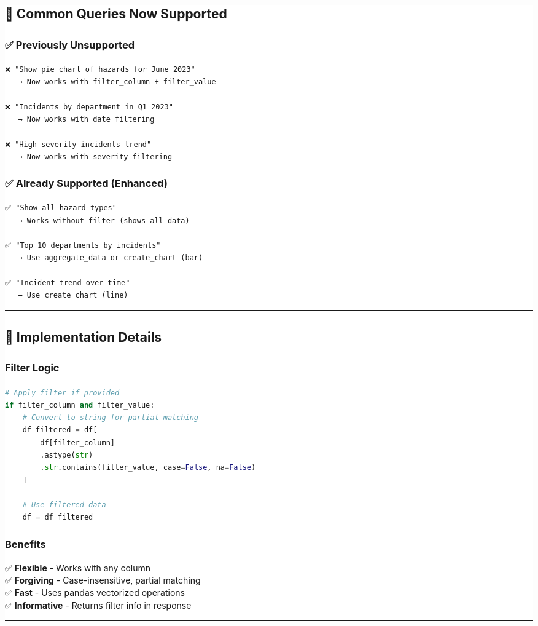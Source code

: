 ## 🎯 Common Queries Now Supported

### ✅ Previously Unsupported
```
❌ "Show pie chart of hazards for June 2023"
   → Now works with filter_column + filter_value

❌ "Incidents by department in Q1 2023"
   → Now works with date filtering

❌ "High severity incidents trend"
   → Now works with severity filtering
```

### ✅ Already Supported (Enhanced)
```
✅ "Show all hazard types"
   → Works without filter (shows all data)

✅ "Top 10 departments by incidents"
   → Use aggregate_data or create_chart (bar)

✅ "Incident trend over time"
   → Use create_chart (line)
```

---

## 🔧 Implementation Details

### Filter Logic
```python
# Apply filter if provided
if filter_column and filter_value:
    # Convert to string for partial matching
    df_filtered = df[
        df[filter_column]
        .astype(str)
        .str.contains(filter_value, case=False, na=False)
    ]
    
    # Use filtered data
    df = df_filtered
```

### Benefits
✅ **Flexible** - Works with any column  
✅ **Forgiving** - Case-insensitive, partial matching  
✅ **Fast** - Uses pandas vectorized operations  
✅ **Informative** - Returns filter info in response  

---